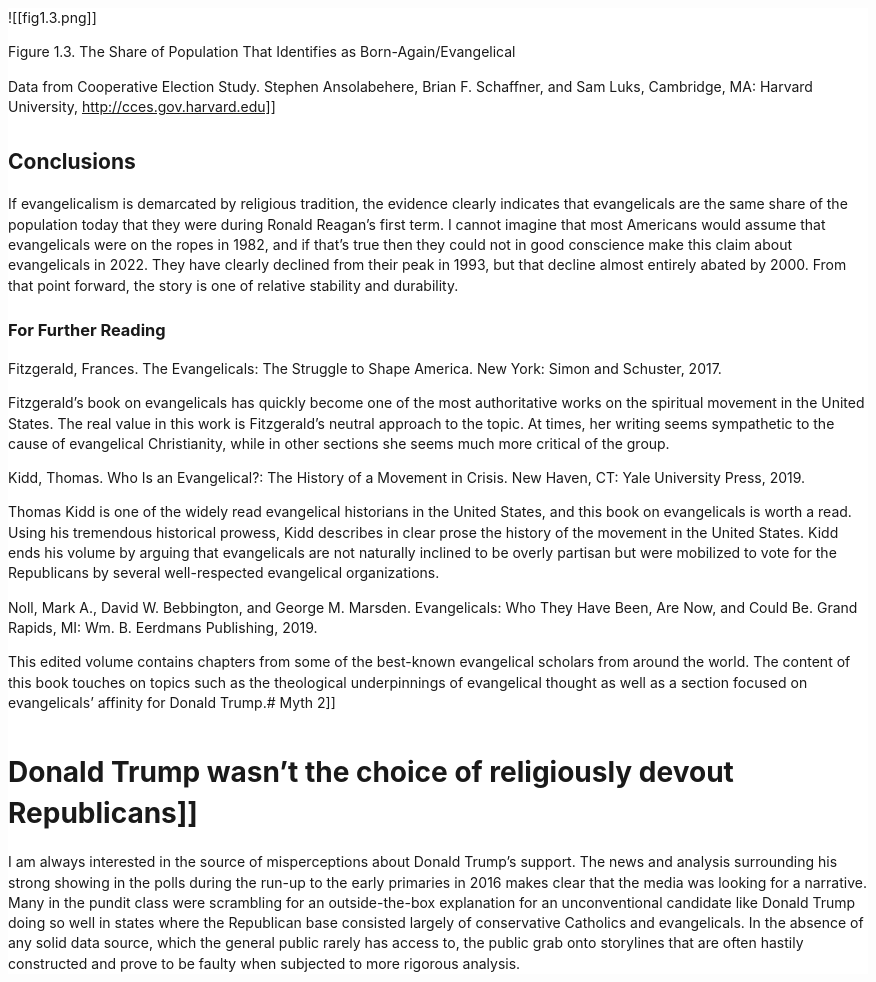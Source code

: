 ![[fig1.3.png]]

Figure 1.3. The Share of Population That Identifies as Born-Again/Evangelical

Data from Cooperative Election Study. Stephen Ansolabehere, Brian F. Schaffner, and Sam Luks, Cambridge, MA: Harvard University, http://cces.gov.harvard.edu]]

## Conclusions

If evangelicalism is demarcated by religious tradition, the evidence clearly indicates that evangelicals are the same share of the population today that they were during Ronald Reagan’s first term. I cannot imagine that most Americans would assume that evangelicals were on the ropes in 1982, and if that’s true then they could not in good conscience make this claim about evangelicals in 2022. They have clearly declined from their peak in 1993, but that decline almost entirely abated by 2000. From that point forward, the story is one of relative stability and durability.

### For Further Reading

Fitzgerald, Frances. The Evangelicals: The Struggle to Shape America. New York: Simon and Schuster, 2017.

Fitzgerald’s book on evangelicals has quickly become one of the most authoritative works on the spiritual movement in the United States. The real value in this work is Fitzgerald’s neutral approach to the topic. At times, her writing seems sympathetic to the cause of evangelical Christianity, while in other sections she seems much more critical of the group.

Kidd, Thomas. Who Is an Evangelical?: The History of a Movement in Crisis. New Haven, CT: Yale University Press, 2019.

Thomas Kidd is one of the widely read evangelical historians in the United States, and this book on evangelicals is worth a read. Using his tremendous historical prowess, Kidd describes in clear prose the history of the movement in the United States. Kidd ends his volume by arguing that evangelicals are not naturally inclined to be overly partisan but were mobilized to vote for the Republicans by several well-respected evangelical organizations.

Noll, Mark A., David W. Bebbington, and George M. Marsden. Evangelicals: Who They Have Been, Are Now, and Could Be. Grand Rapids, MI: Wm. B. Eerdmans Publishing, 2019.

This edited volume contains chapters from some of the best-known evangelical scholars from around the world. The content of this book touches on topics such as the theological underpinnings of evangelical thought as well as a section focused on evangelicals’ affinity for Donald Trump.# Myth 2]]

# Donald Trump wasn’t the choice of religiously devout Republicans]]

I am always interested in the source of misperceptions about Donald Trump’s support. The news and analysis surrounding his strong showing in the polls during the run-up to the early primaries in 2016 makes clear that the media was looking for a narrative. Many in the pundit class were scrambling for an outside-the-box explanation for an unconventional candidate like Donald Trump doing so well in states where the Republican base consisted largely of conservative Catholics and evangelicals. In the absence of any solid data source, which the general public rarely has access to, the public grab onto storylines that are often hastily constructed and prove to be faulty when subjected to more rigorous analysis.
